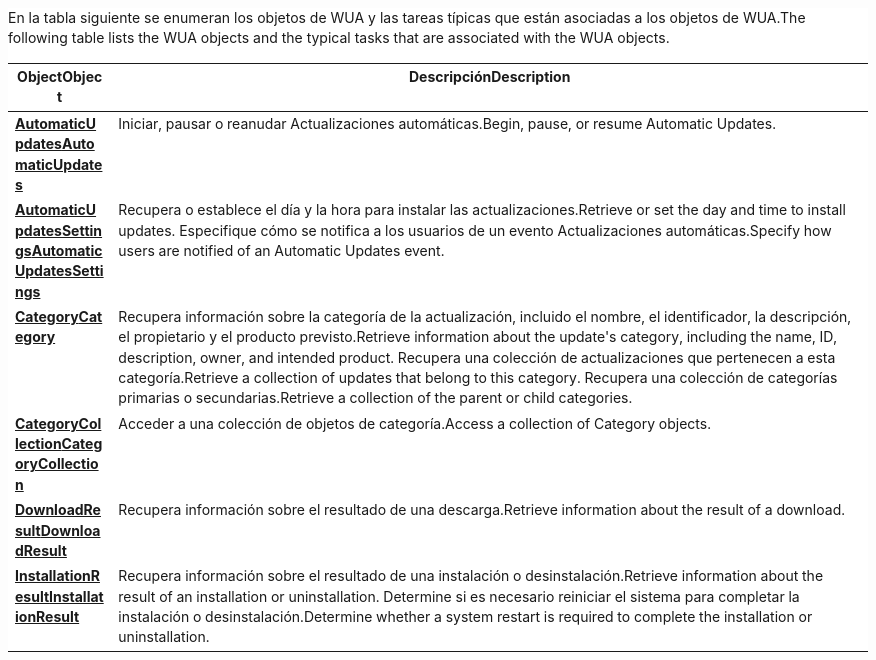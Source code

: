 <span data-ttu-id="23833-111">En la tabla siguiente se enumeran los objetos de WUA y las tareas típicas que están asociadas a los objetos de WUA.</span><span class="sxs-lookup"><span data-stu-id="23833-111">The following table lists the WUA objects and the typical tasks that are associated with the WUA objects.</span></span>



| <span data-ttu-id="23833-112">Object</span><span class="sxs-lookup"><span data-stu-id="23833-112">Object</span></span>                                                                | <span data-ttu-id="23833-113">Descripción</span><span class="sxs-lookup"><span data-stu-id="23833-113">Description</span></span>                                                                                                                                                                                                                                 |
|-----------------------------------------------------------------------|---------------------------------------------------------------------------------------------------------------------------------------------------------------------------------------------------------------------------------------------|
| [<span data-ttu-id="23833-114">**AutomaticUpdates**</span><span class="sxs-lookup"><span data-stu-id="23833-114">**AutomaticUpdates**</span></span>](/windows/desktop/api/Wuapi/nn-wuapi-iautomaticupdates)                         | <span data-ttu-id="23833-115">Iniciar, pausar o reanudar Actualizaciones automáticas.</span><span class="sxs-lookup"><span data-stu-id="23833-115">Begin, pause, or resume Automatic Updates.</span></span>                                                                                                                                                                                                  |
| [<span data-ttu-id="23833-116">**AutomaticUpdatesSettings**</span><span class="sxs-lookup"><span data-stu-id="23833-116">**AutomaticUpdatesSettings**</span></span>](/windows/desktop/api/Wuapi/nn-wuapi-iautomaticupdatessettings)         | <span data-ttu-id="23833-117">Recupera o establece el día y la hora para instalar las actualizaciones.</span><span class="sxs-lookup"><span data-stu-id="23833-117">Retrieve or set the day and time to install updates.</span></span> <span data-ttu-id="23833-118">Especifique cómo se notifica a los usuarios de un evento Actualizaciones automáticas.</span><span class="sxs-lookup"><span data-stu-id="23833-118">Specify how users are notified of an Automatic Updates event.</span></span>                                                                                                                          |
| [<span data-ttu-id="23833-119">**Category**</span><span class="sxs-lookup"><span data-stu-id="23833-119">**Category**</span></span>](/windows/desktop/api/Wuapi/nn-wuapi-icategory)                                         | <span data-ttu-id="23833-120">Recupera información sobre la categoría de la actualización, incluido el nombre, el identificador, la descripción, el propietario y el producto previsto.</span><span class="sxs-lookup"><span data-stu-id="23833-120">Retrieve information about the update's category, including the name, ID, description, owner, and intended product.</span></span> <span data-ttu-id="23833-121">Recupera una colección de actualizaciones que pertenecen a esta categoría.</span><span class="sxs-lookup"><span data-stu-id="23833-121">Retrieve a collection of updates that belong to this category.</span></span> <span data-ttu-id="23833-122">Recupera una colección de categorías primarias o secundarias.</span><span class="sxs-lookup"><span data-stu-id="23833-122">Retrieve a collection of the parent or child categories.</span></span> |
| [<span data-ttu-id="23833-123">**CategoryCollection**</span><span class="sxs-lookup"><span data-stu-id="23833-123">**CategoryCollection**</span></span>](/windows/desktop/api/Wuapi/nn-wuapi-icategorycollection)                     | <span data-ttu-id="23833-124">Acceder a una colección de objetos de categoría.</span><span class="sxs-lookup"><span data-stu-id="23833-124">Access a collection of Category objects.</span></span>                                                                                                                                                                                                    |
| [<span data-ttu-id="23833-125">**DownloadResult**</span><span class="sxs-lookup"><span data-stu-id="23833-125">**DownloadResult**</span></span>](/windows/desktop/api/Wuapi/nn-wuapi-idownloadresult)                             | <span data-ttu-id="23833-126">Recupera información sobre el resultado de una descarga.</span><span class="sxs-lookup"><span data-stu-id="23833-126">Retrieve information about the result of a download.</span></span>                                                                                                                                                                                        |
| [<span data-ttu-id="23833-127">**InstallationResult**</span><span class="sxs-lookup"><span data-stu-id="23833-127">**InstallationResult**</span></span>](/windows/desktop/api/Wuapi/nn-wuapi-iinstallationresult)                     | <span data-ttu-id="23833-128">Recupera información sobre el resultado de una instalación o desinstalación.</span><span class="sxs-lookup"><span data-stu-id="23833-128">Retrieve information about the result of an installation or uninstallation.</span></span> <span data-ttu-id="23833-129">Determine si es necesario reiniciar el sistema para completar la instalación o desinstalación.</span><span class="sxs-lookup"><span data-stu-id="23833-129">Determine whether a system restart is required to complete the installation or uninstallation.</span></span>                                                                  |
